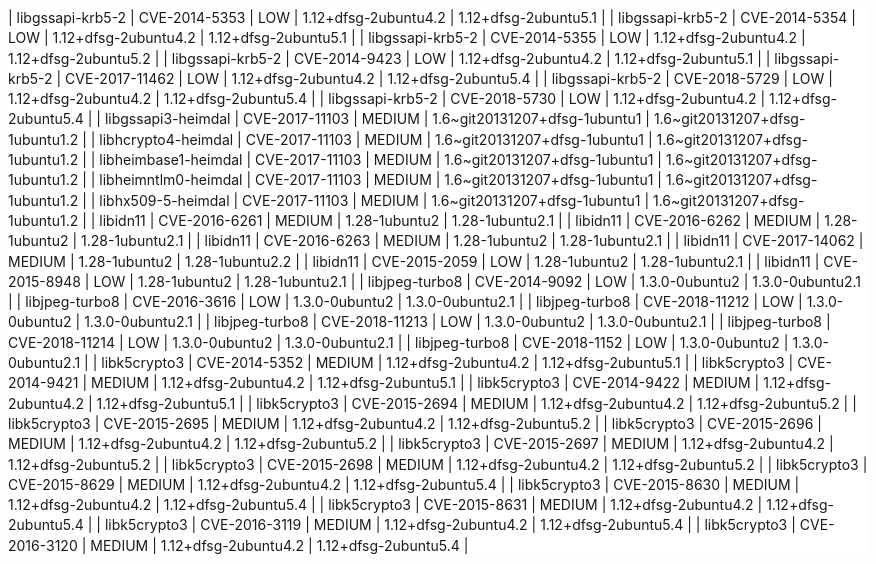 | libgssapi-krb5-2         |    CVE-2014-5353   |   LOW  |  1.12+dfsg-2ubuntu4.2 | 1.12+dfsg-2ubuntu5.1 |
| libgssapi-krb5-2         |    CVE-2014-5354   |   LOW  |  1.12+dfsg-2ubuntu4.2 | 1.12+dfsg-2ubuntu5.1 |
| libgssapi-krb5-2         |    CVE-2014-5355   |   LOW  |  1.12+dfsg-2ubuntu4.2 | 1.12+dfsg-2ubuntu5.2 |
| libgssapi-krb5-2         |    CVE-2014-9423   |   LOW  |  1.12+dfsg-2ubuntu4.2 | 1.12+dfsg-2ubuntu5.1 |
| libgssapi-krb5-2         |    CVE-2017-11462   |   LOW  |  1.12+dfsg-2ubuntu4.2 | 1.12+dfsg-2ubuntu5.4 |
| libgssapi-krb5-2         |    CVE-2018-5729   |   LOW  |  1.12+dfsg-2ubuntu4.2 | 1.12+dfsg-2ubuntu5.4 |
| libgssapi-krb5-2         |    CVE-2018-5730   |   LOW  |  1.12+dfsg-2ubuntu4.2 | 1.12+dfsg-2ubuntu5.4 |
| libgssapi3-heimdal         |    CVE-2017-11103   |   MEDIUM  |  1.6~git20131207+dfsg-1ubuntu1 | 1.6~git20131207+dfsg-1ubuntu1.2 |
| libhcrypto4-heimdal         |    CVE-2017-11103   |   MEDIUM  |  1.6~git20131207+dfsg-1ubuntu1 | 1.6~git20131207+dfsg-1ubuntu1.2 |
| libheimbase1-heimdal         |    CVE-2017-11103   |   MEDIUM  |  1.6~git20131207+dfsg-1ubuntu1 | 1.6~git20131207+dfsg-1ubuntu1.2 |
| libheimntlm0-heimdal         |    CVE-2017-11103   |   MEDIUM  |  1.6~git20131207+dfsg-1ubuntu1 | 1.6~git20131207+dfsg-1ubuntu1.2 |
| libhx509-5-heimdal         |    CVE-2017-11103   |   MEDIUM  |  1.6~git20131207+dfsg-1ubuntu1 | 1.6~git20131207+dfsg-1ubuntu1.2 |
| libidn11         |    CVE-2016-6261   |   MEDIUM  |  1.28-1ubuntu2 | 1.28-1ubuntu2.1 |
| libidn11         |    CVE-2016-6262   |   MEDIUM  |  1.28-1ubuntu2 | 1.28-1ubuntu2.1 |
| libidn11         |    CVE-2016-6263   |   MEDIUM  |  1.28-1ubuntu2 | 1.28-1ubuntu2.1 |
| libidn11         |    CVE-2017-14062   |   MEDIUM  |  1.28-1ubuntu2 | 1.28-1ubuntu2.2 |
| libidn11         |    CVE-2015-2059   |   LOW  |  1.28-1ubuntu2 | 1.28-1ubuntu2.1 |
| libidn11         |    CVE-2015-8948   |   LOW  |  1.28-1ubuntu2 | 1.28-1ubuntu2.1 |
| libjpeg-turbo8         |    CVE-2014-9092   |   LOW  |  1.3.0-0ubuntu2 | 1.3.0-0ubuntu2.1 |
| libjpeg-turbo8         |    CVE-2016-3616   |   LOW  |  1.3.0-0ubuntu2 | 1.3.0-0ubuntu2.1 |
| libjpeg-turbo8         |    CVE-2018-11212   |   LOW  |  1.3.0-0ubuntu2 | 1.3.0-0ubuntu2.1 |
| libjpeg-turbo8         |    CVE-2018-11213   |   LOW  |  1.3.0-0ubuntu2 | 1.3.0-0ubuntu2.1 |
| libjpeg-turbo8         |    CVE-2018-11214   |   LOW  |  1.3.0-0ubuntu2 | 1.3.0-0ubuntu2.1 |
| libjpeg-turbo8         |    CVE-2018-1152   |   LOW  |  1.3.0-0ubuntu2 | 1.3.0-0ubuntu2.1 |
| libk5crypto3         |    CVE-2014-5352   |   MEDIUM  |  1.12+dfsg-2ubuntu4.2 | 1.12+dfsg-2ubuntu5.1 |
| libk5crypto3         |    CVE-2014-9421   |   MEDIUM  |  1.12+dfsg-2ubuntu4.2 | 1.12+dfsg-2ubuntu5.1 |
| libk5crypto3         |    CVE-2014-9422   |   MEDIUM  |  1.12+dfsg-2ubuntu4.2 | 1.12+dfsg-2ubuntu5.1 |
| libk5crypto3         |    CVE-2015-2694   |   MEDIUM  |  1.12+dfsg-2ubuntu4.2 | 1.12+dfsg-2ubuntu5.2 |
| libk5crypto3         |    CVE-2015-2695   |   MEDIUM  |  1.12+dfsg-2ubuntu4.2 | 1.12+dfsg-2ubuntu5.2 |
| libk5crypto3         |    CVE-2015-2696   |   MEDIUM  |  1.12+dfsg-2ubuntu4.2 | 1.12+dfsg-2ubuntu5.2 |
| libk5crypto3         |    CVE-2015-2697   |   MEDIUM  |  1.12+dfsg-2ubuntu4.2 | 1.12+dfsg-2ubuntu5.2 |
| libk5crypto3         |    CVE-2015-2698   |   MEDIUM  |  1.12+dfsg-2ubuntu4.2 | 1.12+dfsg-2ubuntu5.2 |
| libk5crypto3         |    CVE-2015-8629   |   MEDIUM  |  1.12+dfsg-2ubuntu4.2 | 1.12+dfsg-2ubuntu5.4 |
| libk5crypto3         |    CVE-2015-8630   |   MEDIUM  |  1.12+dfsg-2ubuntu4.2 | 1.12+dfsg-2ubuntu5.4 |
| libk5crypto3         |    CVE-2015-8631   |   MEDIUM  |  1.12+dfsg-2ubuntu4.2 | 1.12+dfsg-2ubuntu5.4 |
| libk5crypto3         |    CVE-2016-3119   |   MEDIUM  |  1.12+dfsg-2ubuntu4.2 | 1.12+dfsg-2ubuntu5.4 |
| libk5crypto3         |    CVE-2016-3120   |   MEDIUM  |  1.12+dfsg-2ubuntu4.2 | 1.12+dfsg-2ubuntu5.4 |